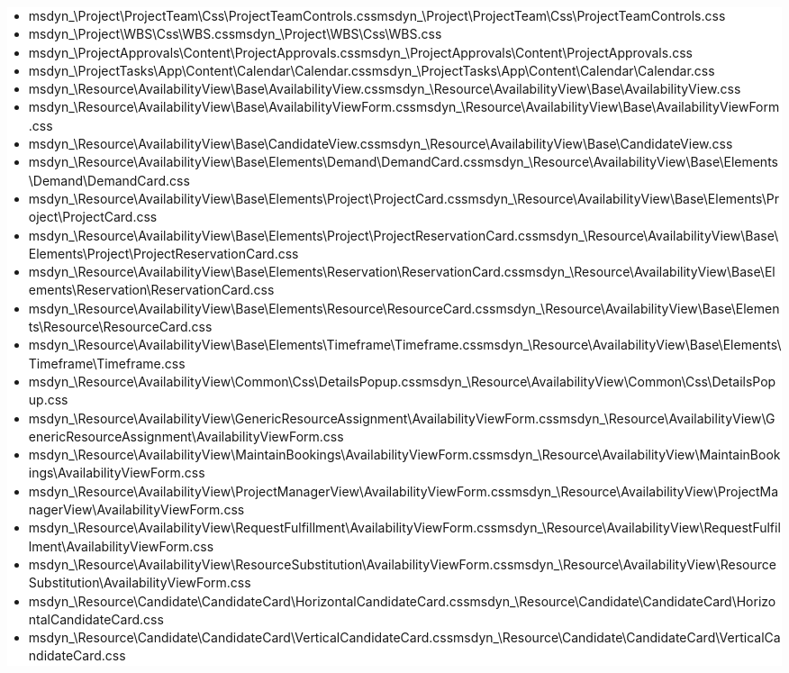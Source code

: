 - <span data-ttu-id="2d9ba-134">msdyn\_\\Project\\ProjectTeam\\Css\\ProjectTeamControls.css</span><span class="sxs-lookup"><span data-stu-id="2d9ba-134">msdyn\_\\Project\\ProjectTeam\\Css\\ProjectTeamControls.css</span></span>
- <span data-ttu-id="2d9ba-135">msdyn\_\\Project\\WBS\\Css\\WBS.css</span><span class="sxs-lookup"><span data-stu-id="2d9ba-135">msdyn\_\\Project\\WBS\\Css\\WBS.css</span></span>
- <span data-ttu-id="2d9ba-136">msdyn\_\\ProjectApprovals\\Content\\ProjectApprovals.css</span><span class="sxs-lookup"><span data-stu-id="2d9ba-136">msdyn\_\\ProjectApprovals\\Content\\ProjectApprovals.css</span></span>
- <span data-ttu-id="2d9ba-137">msdyn\_\\ProjectTasks\\App\\Content\\Calendar\\Calendar.css</span><span class="sxs-lookup"><span data-stu-id="2d9ba-137">msdyn\_\\ProjectTasks\\App\\Content\\Calendar\\Calendar.css</span></span>
- <span data-ttu-id="2d9ba-138">msdyn\_\\Resource\\AvailabilityView\\Base\\AvailabilityView.css</span><span class="sxs-lookup"><span data-stu-id="2d9ba-138">msdyn\_\\Resource\\AvailabilityView\\Base\\AvailabilityView.css</span></span>
- <span data-ttu-id="2d9ba-139">msdyn\_\\Resource\\AvailabilityView\\Base\\AvailabilityViewForm.css</span><span class="sxs-lookup"><span data-stu-id="2d9ba-139">msdyn\_\\Resource\\AvailabilityView\\Base\\AvailabilityViewForm.css</span></span>
- <span data-ttu-id="2d9ba-140">msdyn\_\\Resource\\AvailabilityView\\Base\\CandidateView.css</span><span class="sxs-lookup"><span data-stu-id="2d9ba-140">msdyn\_\\Resource\\AvailabilityView\\Base\\CandidateView.css</span></span>
- <span data-ttu-id="2d9ba-141">msdyn\_\\Resource\\AvailabilityView\\Base\\Elements\\Demand\\DemandCard.css</span><span class="sxs-lookup"><span data-stu-id="2d9ba-141">msdyn\_\\Resource\\AvailabilityView\\Base\\Elements\\Demand\\DemandCard.css</span></span>
- <span data-ttu-id="2d9ba-142">msdyn\_\\Resource\\AvailabilityView\\Base\\Elements\\Project\\ProjectCard.css</span><span class="sxs-lookup"><span data-stu-id="2d9ba-142">msdyn\_\\Resource\\AvailabilityView\\Base\\Elements\\Project\\ProjectCard.css</span></span>
- <span data-ttu-id="2d9ba-143">msdyn\_\\Resource\\AvailabilityView\\Base\\Elements\\Project\\ProjectReservationCard.css</span><span class="sxs-lookup"><span data-stu-id="2d9ba-143">msdyn\_\\Resource\\AvailabilityView\\Base\\Elements\\Project\\ProjectReservationCard.css</span></span>
- <span data-ttu-id="2d9ba-144">msdyn\_\\Resource\\AvailabilityView\\Base\\Elements\\Reservation\\ReservationCard.css</span><span class="sxs-lookup"><span data-stu-id="2d9ba-144">msdyn\_\\Resource\\AvailabilityView\\Base\\Elements\\Reservation\\ReservationCard.css</span></span>
- <span data-ttu-id="2d9ba-145">msdyn\_\\Resource\\AvailabilityView\\Base\\Elements\\Resource\\ResourceCard.css</span><span class="sxs-lookup"><span data-stu-id="2d9ba-145">msdyn\_\\Resource\\AvailabilityView\\Base\\Elements\\Resource\\ResourceCard.css</span></span>
- <span data-ttu-id="2d9ba-146">msdyn\_\\Resource\\AvailabilityView\\Base\\Elements\\Timeframe\\Timeframe.css</span><span class="sxs-lookup"><span data-stu-id="2d9ba-146">msdyn\_\\Resource\\AvailabilityView\\Base\\Elements\\Timeframe\\Timeframe.css</span></span>
- <span data-ttu-id="2d9ba-147">msdyn\_\\Resource\\AvailabilityView\\Common\\Css\\DetailsPopup.css</span><span class="sxs-lookup"><span data-stu-id="2d9ba-147">msdyn\_\\Resource\\AvailabilityView\\Common\\Css\\DetailsPopup.css</span></span>
- <span data-ttu-id="2d9ba-148">msdyn\_\\Resource\\AvailabilityView\\GenericResourceAssignment\\AvailabilityViewForm.css</span><span class="sxs-lookup"><span data-stu-id="2d9ba-148">msdyn\_\\Resource\\AvailabilityView\\GenericResourceAssignment\\AvailabilityViewForm.css</span></span>
- <span data-ttu-id="2d9ba-149">msdyn\_\\Resource\\AvailabilityView\\MaintainBookings\\AvailabilityViewForm.css</span><span class="sxs-lookup"><span data-stu-id="2d9ba-149">msdyn\_\\Resource\\AvailabilityView\\MaintainBookings\\AvailabilityViewForm.css</span></span>
- <span data-ttu-id="2d9ba-150">msdyn\_\\Resource\\AvailabilityView\\ProjectManagerView\\AvailabilityViewForm.css</span><span class="sxs-lookup"><span data-stu-id="2d9ba-150">msdyn\_\\Resource\\AvailabilityView\\ProjectManagerView\\AvailabilityViewForm.css</span></span>
- <span data-ttu-id="2d9ba-151">msdyn\_\\Resource\\AvailabilityView\\RequestFulfillment\\AvailabilityViewForm.css</span><span class="sxs-lookup"><span data-stu-id="2d9ba-151">msdyn\_\\Resource\\AvailabilityView\\RequestFulfillment\\AvailabilityViewForm.css</span></span>
- <span data-ttu-id="2d9ba-152">msdyn\_\\Resource\\AvailabilityView\\ResourceSubstitution\\AvailabilityViewForm.css</span><span class="sxs-lookup"><span data-stu-id="2d9ba-152">msdyn\_\\Resource\\AvailabilityView\\ResourceSubstitution\\AvailabilityViewForm.css</span></span>
- <span data-ttu-id="2d9ba-153">msdyn\_\\Resource\\Candidate\\CandidateCard\\HorizontalCandidateCard.css</span><span class="sxs-lookup"><span data-stu-id="2d9ba-153">msdyn\_\\Resource\\Candidate\\CandidateCard\\HorizontalCandidateCard.css</span></span>
- <span data-ttu-id="2d9ba-154">msdyn\_\\Resource\\Candidate\\CandidateCard\\VerticalCandidateCard.css</span><span class="sxs-lookup"><span data-stu-id="2d9ba-154">msdyn\_\\Resource\\Candidate\\CandidateCard\\VerticalCandidateCard.css</span></span>